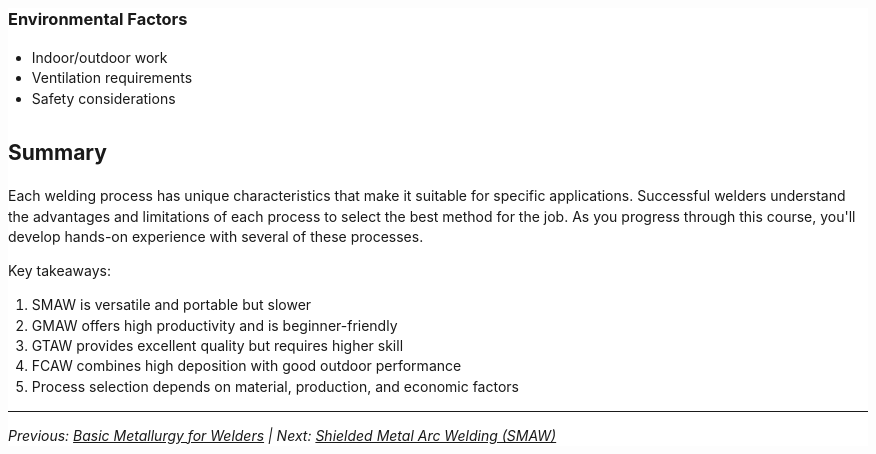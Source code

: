 ### Environmental Factors
- Indoor/outdoor work
- Ventilation requirements
- Safety considerations

## Summary

Each welding process has unique characteristics that make it suitable for specific applications. Successful welders understand the advantages and limitations of each process to select the best method for the job. As you progress through this course, you'll develop hands-on experience with several of these processes.

Key takeaways:
1. SMAW is versatile and portable but slower
2. GMAW offers high productivity and is beginner-friendly
3. GTAW provides excellent quality but requires higher skill
4. FCAW combines high deposition with good outdoor performance
5. Process selection depends on material, production, and economic factors

---

*Previous: [Basic Metallurgy for Welders](basic-metallurgy-for-welders.md) | Next: [Shielded Metal Arc Welding (SMAW)](shielded-metal-arc-welding-smaw.md)*